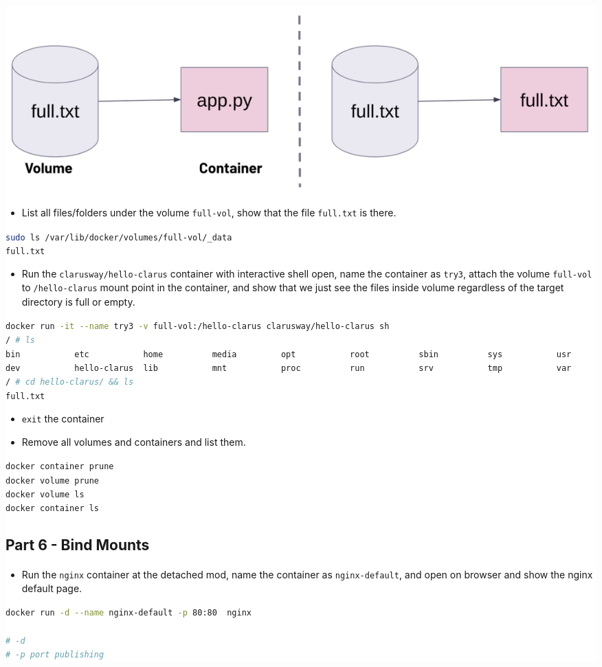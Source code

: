 ![situation 4](situation-4.png)

- List all files/folders under the volume `full-vol`, show that the file `full.txt` is there.

```bash
sudo ls /var/lib/docker/volumes/full-vol/_data
full.txt
```

- Run the `clarusway/hello-clarus` container with interactive shell open, name the container as `try3`, attach the volume `full-vol` to `/hello-clarus` mount point in the container, and show that we just see the files inside volume regardless of  the target directory is full or empty.

```bash
docker run -it --name try3 -v full-vol:/hello-clarus clarusway/hello-clarus sh
/ # ls
bin           etc           home          media         opt           root          sbin          sys           usr
dev           hello-clarus  lib           mnt           proc          run           srv           tmp           var
/ # cd hello-clarus/ && ls
full.txt
```

- `exit` the container

- Remove all volumes and containers and list them.

```bash
docker container prune
docker volume prune
docker volume ls
docker container ls
```

## Part 6 - Bind Mounts

- Run the `nginx` container at the detached mod, name the container as `nginx-default`, and open <public-ip> on browser and show the nginx default page.

```bash
docker run -d --name nginx-default -p 80:80  nginx

# -d
# -p port publishing
```
